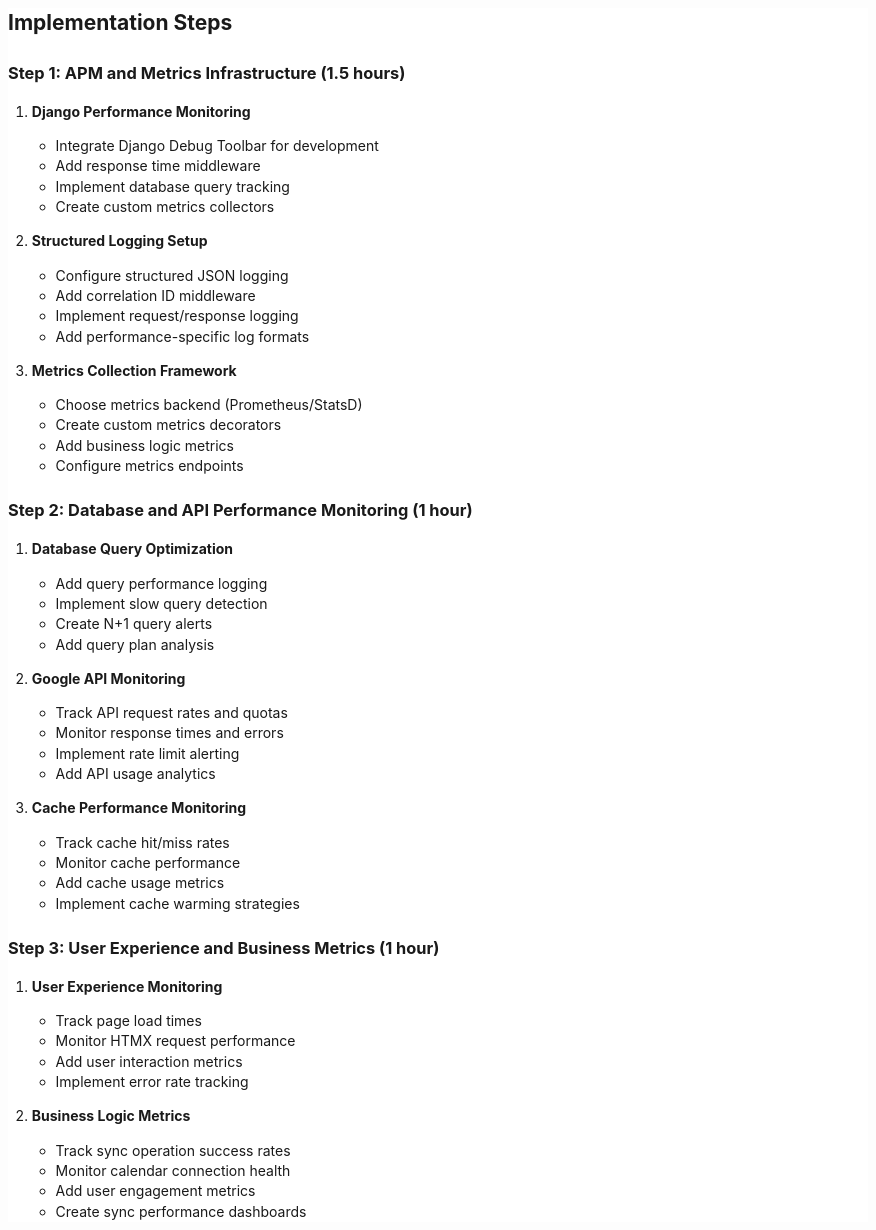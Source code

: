 ## Implementation Steps

### Step 1: APM and Metrics Infrastructure (1.5 hours)

1. **Django Performance Monitoring**
   - Integrate Django Debug Toolbar for development
   - Add response time middleware
   - Implement database query tracking
   - Create custom metrics collectors

2. **Structured Logging Setup**
   - Configure structured JSON logging
   - Add correlation ID middleware
   - Implement request/response logging
   - Add performance-specific log formats

3. **Metrics Collection Framework**
   - Choose metrics backend (Prometheus/StatsD)
   - Create custom metrics decorators
   - Add business logic metrics
   - Configure metrics endpoints

### Step 2: Database and API Performance Monitoring (1 hour)

1. **Database Query Optimization**
   - Add query performance logging
   - Implement slow query detection
   - Create N+1 query alerts
   - Add query plan analysis

2. **Google API Monitoring**
   - Track API request rates and quotas
   - Monitor response times and errors
   - Implement rate limit alerting
   - Add API usage analytics

3. **Cache Performance Monitoring**
   - Track cache hit/miss rates
   - Monitor cache performance
   - Add cache usage metrics
   - Implement cache warming strategies

### Step 3: User Experience and Business Metrics (1 hour)

1. **User Experience Monitoring**
   - Track page load times
   - Monitor HTMX request performance
   - Add user interaction metrics
   - Implement error rate tracking

2. **Business Logic Metrics**
   - Track sync operation success rates
   - Monitor calendar connection health
   - Add user engagement metrics
   - Create sync performance dashboards
